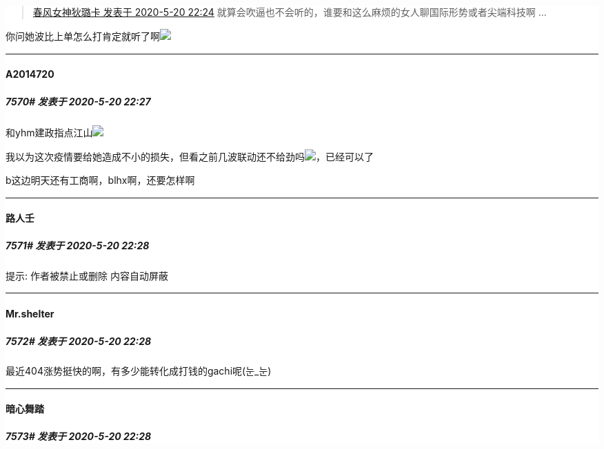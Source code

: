 
<blockquote><a href="httphttps://bbs.saraba1st.com/2b/forum.php?mod=redirect&amp;goto=findpost&amp;pid=47494726&amp;ptid=1929631" target="_blank">春风女神狄璐卡 发表于 2020-5-20 22:24</a>
就算会吹逼也不会听的，谁要和这么麻烦的女人聊国际形势或者尖端科技啊 ...</blockquote>
你问她波比上单怎么打肯定就听了啊<img src="https://static.saraba1st.com/image/smiley/face2017/067.png" referrerpolicy="no-referrer">







-----

####  A2014720  
##### 7570#       发表于 2020-5-20 22:27




和yhm建政指点江山<img src="https://static.saraba1st.com/image/smiley/face2017/068.png" referrerpolicy="no-referrer">

我以为这次疫情要给她造成不小的损失，但看之前几波联动还不给劲吗<img src="https://static.saraba1st.com/image/smiley/face2017/067.png" referrerpolicy="no-referrer">，已经可以了

b这边明天还有工商啊，blhx啊，还要怎样啊







-----

####  路人壬  
##### 7571#       发表于 2020-5-20 22:28

提示: 作者被禁止或删除 内容自动屏蔽



-----

####  Mr.shelter  
##### 7572#       发表于 2020-5-20 22:28




最近404涨势挺快的啊，有多少能转化成打钱的gachi呢(눈_눈)







-----

####  暗心舞踏  
##### 7573#       发表于 2020-5-20 22:28



